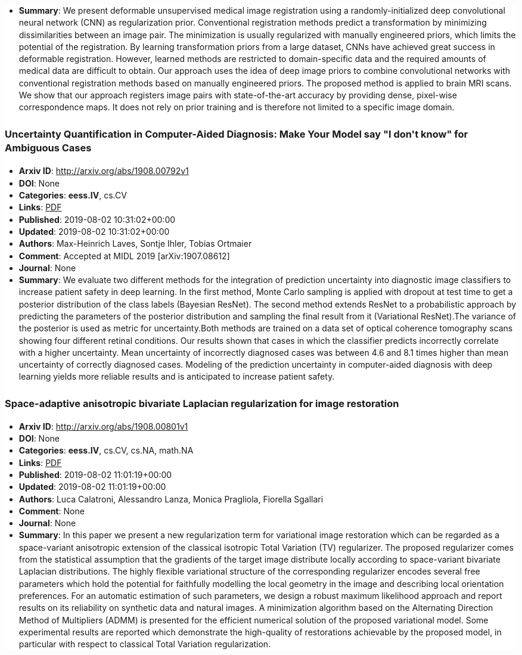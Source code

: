 - **Summary**: We present deformable unsupervised medical image registration using a randomly-initialized deep convolutional neural network (CNN) as regularization prior. Conventional registration methods predict a transformation by minimizing dissimilarities between an image pair. The minimization is usually regularized with manually engineered priors, which limits the potential of the registration. By learning transformation priors from a large dataset, CNNs have achieved great success in deformable registration. However, learned methods are restricted to domain-specific data and the required amounts of medical data are difficult to obtain. Our approach uses the idea of deep image priors to combine convolutional networks with conventional registration methods based on manually engineered priors. The proposed method is applied to brain MRI scans. We show that our approach registers image pairs with state-of-the-art accuracy by providing dense, pixel-wise correspondence maps. It does not rely on prior training and is therefore not limited to a specific image domain.



### Uncertainty Quantification in Computer-Aided Diagnosis: Make Your Model say "I don't know" for Ambiguous Cases
- **Arxiv ID**: http://arxiv.org/abs/1908.00792v1
- **DOI**: None
- **Categories**: **eess.IV**, cs.CV
- **Links**: [PDF](http://arxiv.org/pdf/1908.00792v1)
- **Published**: 2019-08-02 10:31:02+00:00
- **Updated**: 2019-08-02 10:31:02+00:00
- **Authors**: Max-Heinrich Laves, Sontje Ihler, Tobias Ortmaier
- **Comment**: Accepted at MIDL 2019 [arXiv:1907.08612]
- **Journal**: None
- **Summary**: We evaluate two different methods for the integration of prediction uncertainty into diagnostic image classifiers to increase patient safety in deep learning. In the first method, Monte Carlo sampling is applied with dropout at test time to get a posterior distribution of the class labels (Bayesian ResNet). The second method extends ResNet to a probabilistic approach by predicting the parameters of the posterior distribution and sampling the final result from it (Variational ResNet).The variance of the posterior is used as metric for uncertainty.Both methods are trained on a data set of optical coherence tomography scans showing four different retinal conditions. Our results shown that cases in which the classifier predicts incorrectly correlate with a higher uncertainty. Mean uncertainty of incorrectly diagnosed cases was between 4.6 and 8.1 times higher than mean uncertainty of correctly diagnosed cases. Modeling of the prediction uncertainty in computer-aided diagnosis with deep learning yields more reliable results and is anticipated to increase patient safety.



### Space-adaptive anisotropic bivariate Laplacian regularization for image restoration
- **Arxiv ID**: http://arxiv.org/abs/1908.00801v1
- **DOI**: None
- **Categories**: **eess.IV**, cs.CV, cs.NA, math.NA
- **Links**: [PDF](http://arxiv.org/pdf/1908.00801v1)
- **Published**: 2019-08-02 11:01:19+00:00
- **Updated**: 2019-08-02 11:01:19+00:00
- **Authors**: Luca Calatroni, Alessandro Lanza, Monica Pragliola, Fiorella Sgallari
- **Comment**: None
- **Journal**: None
- **Summary**: In this paper we present a new regularization term for variational image restoration which can be regarded as a space-variant anisotropic extension of the classical isotropic Total Variation (TV) regularizer. The proposed regularizer comes from the statistical assumption that the gradients of the target image distribute locally according to space-variant bivariate Laplacian distributions. The highly flexible variational structure of the corresponding regularizer encodes several free parameters which hold the potential for faithfully modelling the local geometry in the image and describing local orientation preferences. For an automatic estimation of such parameters, we design a robust maximum likelihood approach and report results on its reliability on synthetic data and natural images. A minimization algorithm based on the Alternating Direction Method of Multipliers (ADMM) is presented for the efficient numerical solution of the proposed variational model. Some experimental results are reported which demonstrate the high-quality of restorations achievable by the proposed model, in particular with respect to classical Total Variation regularization.
